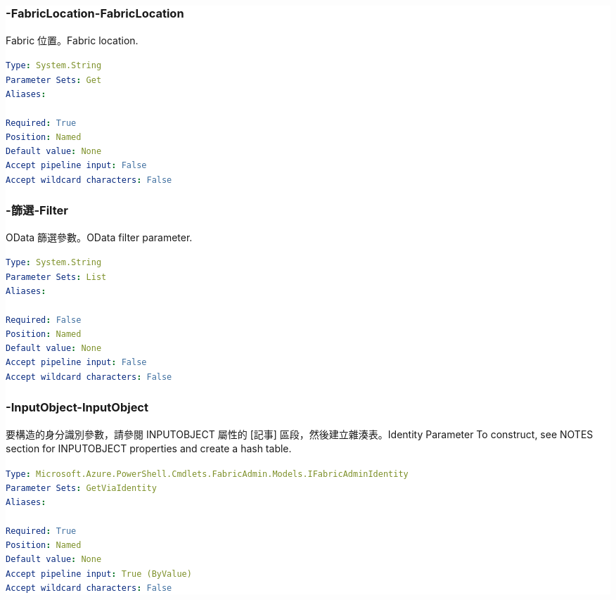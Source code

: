 ### <span data-ttu-id="1fafb-118">-FabricLocation</span><span class="sxs-lookup"><span data-stu-id="1fafb-118">-FabricLocation</span></span>
<span data-ttu-id="1fafb-119">Fabric 位置。</span><span class="sxs-lookup"><span data-stu-id="1fafb-119">Fabric location.</span></span>

```yaml
Type: System.String
Parameter Sets: Get
Aliases:

Required: True
Position: Named
Default value: None
Accept pipeline input: False
Accept wildcard characters: False

```

### <span data-ttu-id="1fafb-120">-篩選</span><span class="sxs-lookup"><span data-stu-id="1fafb-120">-Filter</span></span>
<span data-ttu-id="1fafb-121">OData 篩選參數。</span><span class="sxs-lookup"><span data-stu-id="1fafb-121">OData filter parameter.</span></span>

```yaml
Type: System.String
Parameter Sets: List
Aliases:

Required: False
Position: Named
Default value: None
Accept pipeline input: False
Accept wildcard characters: False

```

### <span data-ttu-id="1fafb-122">-InputObject</span><span class="sxs-lookup"><span data-stu-id="1fafb-122">-InputObject</span></span>
<span data-ttu-id="1fafb-123">要構造的身分識別參數，請參閱 INPUTOBJECT 屬性的 [記事] 區段，然後建立雜湊表。</span><span class="sxs-lookup"><span data-stu-id="1fafb-123">Identity Parameter To construct, see NOTES section for INPUTOBJECT properties and create a hash table.</span></span>

```yaml
Type: Microsoft.Azure.PowerShell.Cmdlets.FabricAdmin.Models.IFabricAdminIdentity
Parameter Sets: GetViaIdentity
Aliases:

Required: True
Position: Named
Default value: None
Accept pipeline input: True (ByValue)
Accept wildcard characters: False

```
